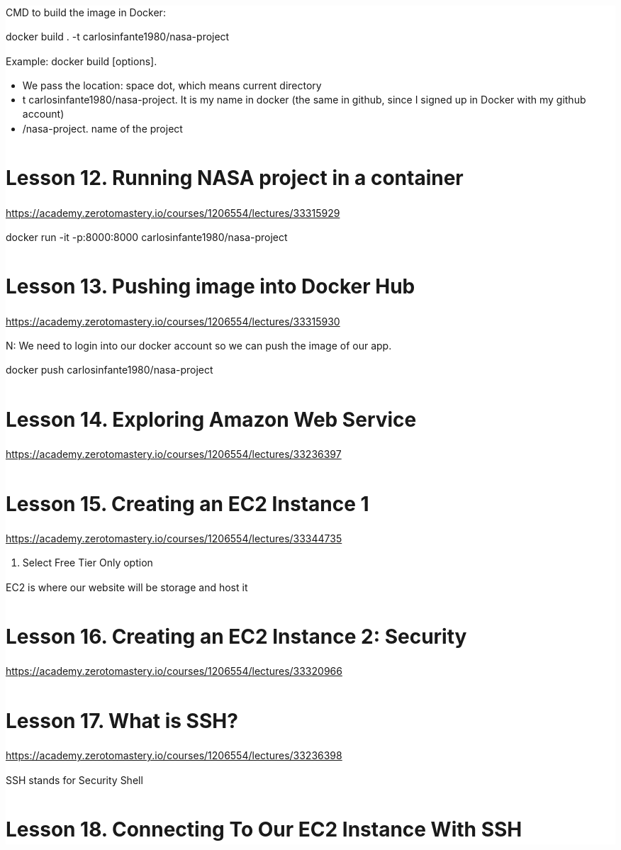 CMD to build the image in Docker:

docker build . -t carlosinfante1980/nasa-project

Example:
docker build [options].

- We pass the location: space dot, which means current directory
- t carlosinfante1980/nasa-project. It is my name in docker (the same in github, since I signed up in Docker with my github account)
- /nasa-project. name of the project

# Lesson 12. Running NASA project in a container

https://academy.zerotomastery.io/courses/1206554/lectures/33315929

docker run -it -p:8000:8000 carlosinfante1980/nasa-project

# Lesson 13. Pushing image into Docker Hub

https://academy.zerotomastery.io/courses/1206554/lectures/33315930

N: We need to login into our docker account so we can push the image of our app.

docker push carlosinfante1980/nasa-project

# Lesson 14. Exploring Amazon Web Service

https://academy.zerotomastery.io/courses/1206554/lectures/33236397

# Lesson 15. Creating an EC2 Instance 1

https://academy.zerotomastery.io/courses/1206554/lectures/33344735

1. Select Free Tier Only option

EC2 is where our website will be storage and host it

# Lesson 16. Creating an EC2 Instance 2: Security

https://academy.zerotomastery.io/courses/1206554/lectures/33320966

# Lesson 17. What is SSH?

https://academy.zerotomastery.io/courses/1206554/lectures/33236398

SSH stands for Security Shell

# Lesson 18. Connecting To Our EC2 Instance With SSH
